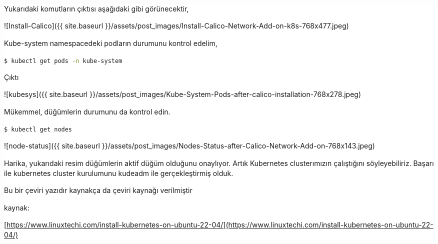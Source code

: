 Yukarıdaki komutların çıktısı aşağıdaki gibi görünecektir,

![Install-Calico]({{ site.baseurl }}/assets/post_images/Install-Calico-Network-Add-on-k8s-768x477.jpeg)

Kube-system namespacedeki podların durumunu kontrol edelim,

```bash
$ kubectl get pods -n kube-system
```

Çıktı

![kubesys]({{ site.baseurl }}/assets/post_images/Kube-System-Pods-after-calico-installation-768x278.jpeg)

Mükemmel, düğümlerin durumunu da kontrol edin.

```bash
$ kubectl get nodes
```

![node-status]({{ site.baseurl }}/assets/post_images/Nodes-Status-after-Calico-Network-Add-on-768x143.jpeg)

Harika, yukarıdaki resim düğümlerin aktif düğüm olduğunu onaylıyor. Artık Kubernetes clusterımızın çalıştığını söyleyebiliriz. Başarı ile kubernetes cluster kurulumunu kudeadm ile gerçekleştirmiş olduk.

Bu bir çeviri yazıdır  kaynakça da çeviri kaynağı verilmiştir

kaynak:

[https://www.linuxtechi.com/install-kubernetes-on-ubuntu-22-04/](https://www.linuxtechi.com/install-kubernetes-on-ubuntu-22-04/)
